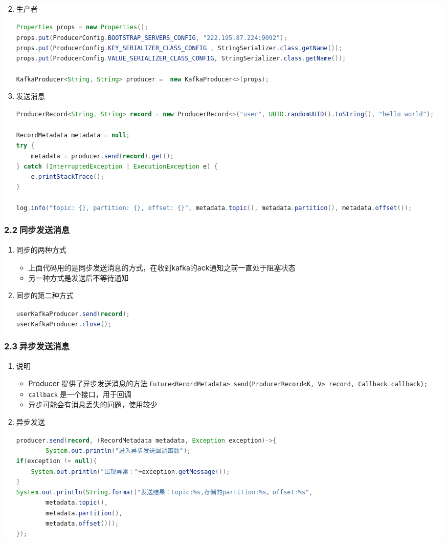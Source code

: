 2. 生产者

    ```java
    Properties props = new Properties();
    props.put(ProducerConfig.BOOTSTRAP_SERVERS_CONFIG, "222.195.87.224:9092");
    props.put(ProducerConfig.KEY_SERIALIZER_CLASS_CONFIG , StringSerializer.class.getName());
    props.put(ProducerConfig.VALUE_SERIALIZER_CLASS_CONFIG, StringSerializer.class.getName());

    KafkaProducer<String, String> producer =  new KafkaProducer<>(props);
    ```

3. 发送消息

    ```java
    ProducerRecord<String, String> record = new ProducerRecord<>("user", UUID.randomUUID().toString(), "hello world");

    RecordMetadata metadata = null;
    try {
        metadata = producer.send(record).get();
    } catch (InterruptedException | ExecutionException e) {
        e.printStackTrace();
    }

    log.info("topic: {}, partition: {}, offset: {}", metadata.topic(), metadata.partition(), metadata.offset());
    ```

### 2.2 同步发送消息

1. 同步的两种方式
    * 上面代码用的是同步发送消息的方式，在收到kafka的ack通知之前⼀直处于阻塞状态
    * 另一种方式是发送后不等待通知

2. 同步的第二种方式

    ```java
    userKafkaProducer.send(record);
    userKafkaProducer.close();
    ```

### 2.3 异步发送消息

1. 说明
    * Producer 提供了异步发送消息的方法 `Future<RecordMetadata> send(ProducerRecord<K, V> record, Callback callback);`
    * `callback` 是一个接口，用于回调
    * 异步可能会有消息丢失的问题，使用较少

2. 异步发送

    ```java
    producer.send(record, (RecordMetadata metadata, Exception exception)->{
            System.out.println("进入异步发送回调函数");
    if(exception != null){
        System.out.println("出现异常："+exception.getMessage());
    }
    System.out.println(String.format("发送结果：topic:%s,存储的partition:%s，offset:%s",
            metadata.topic(),
            metadata.partition(),
            metadata.offset()));
    });
    ```
